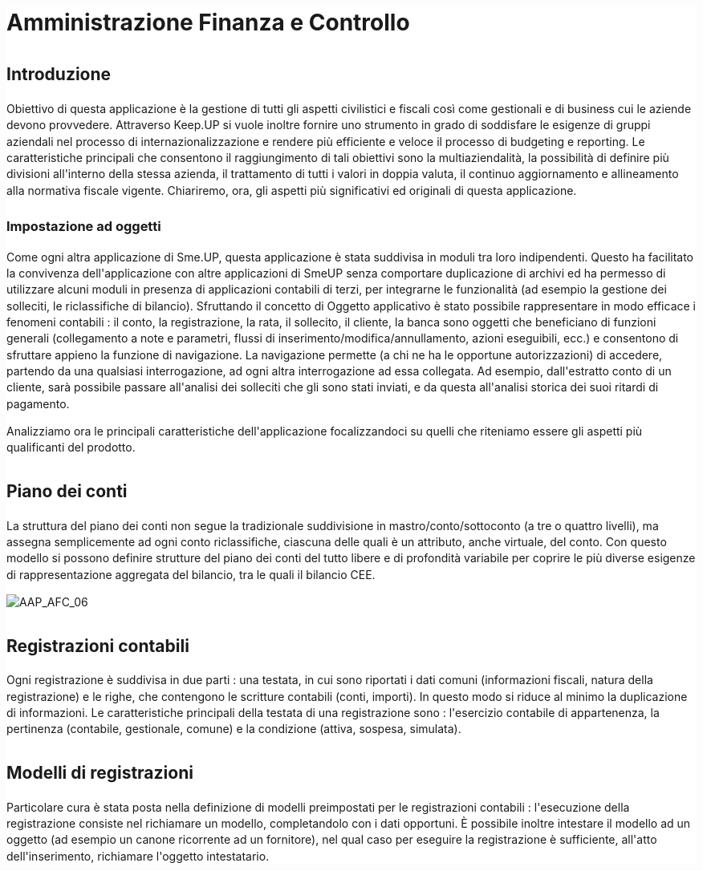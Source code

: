 # Amministrazione Finanza e Controllo

## Introduzione
Obiettivo di questa applicazione è la gestione di tutti gli aspetti civilistici e fiscali così come gestionali e di business cui le aziende devono provvedere. Attraverso Keep.UP si vuole inoltre fornire uno strumento in grado di soddisfare le esigenze di gruppi aziendali nel processo di internazionalizzazione e rendere più efficiente e veloce il processo di budgeting e reporting.
Le caratteristiche principali che consentono il raggiungimento di tali obiettivi sono la multiaziendalità, la possibilità di definire più divisioni all'interno della stessa azienda, il trattamento di tutti i valori in doppia valuta, il continuo aggiornamento e allineamento alla normativa fiscale vigente.
Chiariremo, ora, gli aspetti più significativi ed originali di questa applicazione.

### Impostazione ad oggetti
Come ogni altra applicazione di Sme.UP, questa applicazione è stata suddivisa in moduli tra loro indipendenti. Questo ha facilitato la convivenza dell'applicazione con altre applicazioni di SmeUP senza comportare duplicazione di archivi ed ha permesso di utilizzare alcuni moduli in presenza di applicazioni contabili di terzi, per integrarne le funzionalità (ad esempio la gestione dei solleciti, le riclassifiche di bilancio).
Sfruttando il concetto di Oggetto applicativo è stato possibile  rappresentare in modo efficace i fenomeni contabili :   il conto, la registrazione, la rata, il sollecito, il cliente, la banca sono oggetti che beneficiano di funzioni generali (collegamento a note e parametri, flussi di inserimento/modifica/annullamento, azioni eseguibili, ecc.) e consentono di sfruttare appieno la funzione di navigazione. La navigazione permette (a chi ne ha le opportune autorizzazioni) di accedere, partendo da una qualsiasi interrogazione, ad ogni altra interrogazione ad essa collegata. Ad esempio, dall'estratto conto di un cliente, sarà possibile passare all'analisi dei solleciti che gli sono stati inviati, e da questa all'analisi storica dei suoi ritardi di pagamento.

Analizziamo ora le principali caratteristiche dell'applicazione focalizzandoci su quelli che riteniamo essere gli aspetti più qualificanti del prodotto.

## Piano dei conti
La struttura del piano dei conti non segue la tradizionale suddivisione in mastro/conto/sottoconto (a tre o quattro livelli), ma assegna semplicemente ad ogni conto  riclassifiche, ciascuna delle quali è un attributo, anche virtuale, del conto. Con questo modello si possono definire strutture del piano dei conti del tutto libere e di profondità variabile per coprire le più diverse esigenze di rappresentazione aggregata del bilancio, tra le quali il bilancio CEE.

![AAP_AFC_06](http://localhost:3000/immagini/MBDOC_VIS-AAAFC/AAP_AFC_06.png)
## Registrazioni contabili
Ogni registrazione è suddivisa in due parti :  una testata, in cui sono riportati i dati comuni (informazioni fiscali, natura della registrazione) e le righe, che contengono le scritture contabili (conti, importi). In questo modo si riduce al minimo la duplicazione di informazioni. Le caratteristiche principali della testata di una registrazione sono :  l'esercizio contabile di appartenenza, la pertinenza (contabile, gestionale, comune) e la condizione (attiva, sospesa, simulata).

## Modelli di registrazioni
Particolare cura è stata posta nella definizione di modelli preimpostati per le registrazioni contabili :  l'esecuzione della registrazione consiste nel richiamare un modello, completandolo con i dati opportuni. È possibile inoltre intestare il modello ad un oggetto (ad esempio un canone ricorrente ad un fornitore), nel qual caso per eseguire la registrazione è sufficiente, all'atto dell'inserimento, richiamare l'oggetto intestatario.
